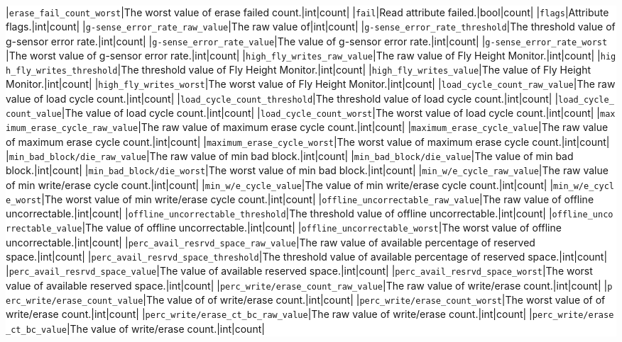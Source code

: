 |`erase_fail_count_worst`|The worst value of erase failed count.|int|count|
|`fail`|Read attribute failed.|bool|count|
|`flags`|Attribute flags.|int|count|
|`g-sense_error_rate_raw_value`|The raw value of|int|count|
|`g-sense_error_rate_threshold`|The threshold value of g-sensor error rate.|int|count|
|`g-sense_error_rate_value`|The value of g-sensor error rate.|int|count|
|`g-sense_error_rate_worst`|The worst value of g-sensor error rate.|int|count|
|`high_fly_writes_raw_value`|The raw value of Fly Height Monitor.|int|count|
|`high_fly_writes_threshold`|The threshold value of Fly Height Monitor.|int|count|
|`high_fly_writes_value`|The value of Fly Height Monitor.|int|count|
|`high_fly_writes_worst`|The worst value of Fly Height Monitor.|int|count|
|`load_cycle_count_raw_value`|The raw value of load cycle count.|int|count|
|`load_cycle_count_threshold`|The threshold value of load cycle count.|int|count|
|`load_cycle_count_value`|The value of load cycle count.|int|count|
|`load_cycle_count_worst`|The worst value of load cycle count.|int|count|
|`maximum_erase_cycle_raw_value`|The raw value of maximum erase cycle count.|int|count|
|`maximum_erase_cycle_value`|The raw value of maximum erase cycle count.|int|count|
|`maximum_erase_cycle_worst`|The worst value of maximum erase cycle count.|int|count|
|`min_bad_block/die_raw_value`|The raw value of min bad block.|int|count|
|`min_bad_block/die_value`|The value of min bad block.|int|count|
|`min_bad_block/die_worst`|The worst value of min bad block.|int|count|
|`min_w/e_cycle_raw_value`|The raw value of min write/erase cycle count.|int|count|
|`min_w/e_cycle_value`|The value of min write/erase cycle count.|int|count|
|`min_w/e_cycle_worst`|The worst value of min write/erase cycle count.|int|count|
|`offline_uncorrectable_raw_value`|The raw value of offline uncorrectable.|int|count|
|`offline_uncorrectable_threshold`|The threshold value of offline uncorrectable.|int|count|
|`offline_uncorrectable_value`|The value of offline uncorrectable.|int|count|
|`offline_uncorrectable_worst`|The worst value of offline uncorrectable.|int|count|
|`perc_avail_resrvd_space_raw_value`|The raw value of available percentage of reserved space.|int|count|
|`perc_avail_resrvd_space_threshold`|The threshold value of available percentage of reserved space.|int|count|
|`perc_avail_resrvd_space_value`|The value of available reserved space.|int|count|
|`perc_avail_resrvd_space_worst`|The worst value of available reserved space.|int|count|
|`perc_write/erase_count_raw_value`|The raw value of write/erase count.|int|count|
|`perc_write/erase_count_value`|The value of of write/erase count.|int|count|
|`perc_write/erase_count_worst`|The worst value of of write/erase count.|int|count|
|`perc_write/erase_ct_bc_raw_value`|The raw value of write/erase count.|int|count|
|`perc_write/erase_ct_bc_value`|The value of write/erase count.|int|count|